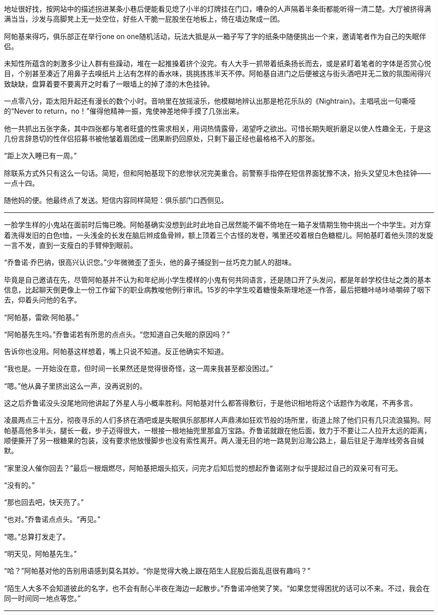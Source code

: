 地址很好找，按网站中的描述拐进某条小巷后便能看见熄了小半的灯牌挂在门口，嘈杂的人声隔着半条街都能听得一清二楚。大厅被挤得满满当当，沙发与高脚凳上无一处空位，好些人干脆一屁股坐在地板上，倚在墙边聚成一团。

阿帕基来得巧，俱乐部正在举行one on one随机活动，玩法大抵是从一箱子写了字的纸条中随便挑出一个来，邀请笔者作为自己的失眠伴侣。

未知性所蕴含的刺激多少让人群有些躁动，堆在一起推搡着挤个没完。有人大手一抓带着纸条扬长而去，或是紧盯着笔者的字体是否赏心悦目，个别甚至凑近了用鼻子去嗅纸片上沾有怎样的香水味，挑挑拣拣半天不停。阿帕基自进门之后便被这与街头酒吧并无二致的氛围闹得兴致缺缺，盘算着要不要离开之时看了一眼墙上的掉了漆的木色挂钟。

一点零八分，距太阳升起还有漫长的数个小时。音响里在放摇滚乐，他模糊地辨认出那是枪花乐队的《Nightrain》。主唱吼出一句嘶哑的“Never to return，no！”催得他精神一振，鬼使神差地伸手摸了几张出来。

他一共抓出五张字条，其中四张都与笔者旺盛的性需求相关，用词热情露骨，渴望呼之欲出。可惜长期失眠折磨足以使人性趣全无，于是这几份言辞恳切的性伴侣招募书被他皱着眉团成一团果断扔回原处，只剩下最正经也最格格不入的那张。

“距上次入睡已有一周。”

除联系方式外只有这么一句话。简短，但和阿帕基现下的悲惨状况完美重合。前警察手指停在短信界面犹豫不决，抬头又望见木色挂钟——一点十四。

随他妈的便。他最终点了发送。短信内容同样简短：俱乐部门口西侧见。

------

一脸学生样的小鬼站在面前时后悔已晚。阿帕基确实没想到此时此地自己居然能不偏不倚地在一箱子发情期生物中挑出一个中学生。对方穿着洗得发旧的白色t恤，一头浅金的长发在脑后辫成鱼骨辫，额上顶着三个古怪的发卷，嘴里还咬着根白色糖棍儿。阿帕基盯着他头顶的发旋一言不发，直到一支瘦白的手臂伸到眼前。

“乔鲁诺·乔巴纳，很高兴认识您。”少年微微歪了歪头，他的鼻子捕捉到一丝巧克力腻人的甜味。

毕竟是自己邀请在先，尽管阿帕基并不认为和年纪尚小学生模样的小鬼有何共同语言，还是随口开了头发问，都是年龄学校住址之类的基本信息，比起聊天倒更像上一份工作留下的职业病教唆他例行审讯。15岁的中学生咬着糖慢条斯理地逐一作答，最后把糖咔哧咔哧嚼碎了咽下去，仰着头问他的名字。

“阿帕基，雷欧·阿帕基。”

“阿帕基先生吗。”乔鲁诺若有所思的点点头。“您知道自己失眠的原因吗？”

告诉你也没用。阿帕基这样想着，嘴上只说不知道。反正他确实不知道。

“我也是。一开始没在意，但时间一长果然还是觉得很奇怪，这一周来我甚至都没困过。”

“嗯。”他从鼻子里挤出这么一声，没再说别的。

这之后乔鲁诺没头没尾地同他讲起了外星人与小概率胜利。阿帕基对什么都答得敷衍，于是他识相地将这个话题作为收尾，不再多言。

凌晨两点三十五分，彻夜寻乐的人们多挤在酒吧或是失眠俱乐部那样人声鼎沸如狂欢节般的场所里，街道上除了他们只有几只流浪猫狗。阿帕基高他多半头，腿长一截，步子迈得很大，一根接一根地抽兜里那盒万宝路。乔鲁诺就跟在他后面，致力于不要让二人拉开太远的距离，顺便撕开了另一根糖果的包装，没有要求他放慢脚步也没有索性离开。两人漫无目的地一路晃到沿海公路上，最后驻足于海岸线旁各自缄默。

“家里没人催你回去？”最后一根烟燃尽，阿帕基把烟头掐灭，问完才后知后觉的想起乔鲁诺刚才似乎提起过自己的双亲可有可无。

“没有的。”

“那也回去吧，快天亮了。”

“也对。”乔鲁诺点点头。“再见。”

“嗯。”总算打发走了。

“明天见，阿帕基先生。”

“哈？”阿帕基对他的告别用语感到莫名其妙。“你是觉得大晚上跟在陌生人屁股后面乱逛很有趣吗？”

“陌生人大多不会知道彼此的名字，也不会有耐心半夜在海边一起散步。”乔鲁诺冲他笑了笑。“如果您觉得困扰的话可以不来。不过，我会在同一时间同一地点等您。”

------
